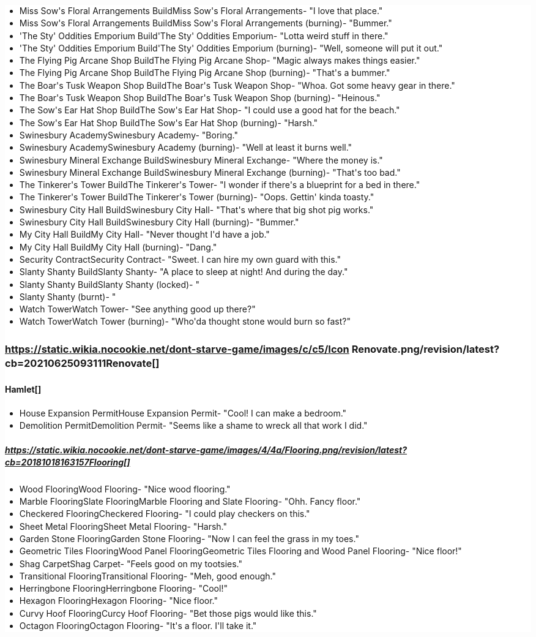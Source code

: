 * Miss Sow's Floral Arrangements BuildMiss Sow's Floral Arrangements- "I love that place."
* Miss Sow's Floral Arrangements BuildMiss Sow's Floral Arrangements (burning)- "Bummer."
* 'The Sty' Oddities Emporium Build'The Sty' Oddities Emporium- "Lotta weird stuff in there."
* 'The Sty' Oddities Emporium Build'The Sty' Oddities Emporium (burning)- "Well, someone will put it out."
* The Flying Pig Arcane Shop BuildThe Flying Pig Arcane Shop- "Magic always makes things easier."
* The Flying Pig Arcane Shop BuildThe Flying Pig Arcane Shop (burning)- "That's a bummer."
* The Boar's Tusk Weapon Shop BuildThe Boar's Tusk Weapon Shop- "Whoa. Got some heavy gear in there."
* The Boar's Tusk Weapon Shop BuildThe Boar's Tusk Weapon Shop (burning)- "Heinous."
* The Sow's Ear Hat Shop BuildThe Sow's Ear Hat Shop- "I could use a good hat for the beach."
* The Sow's Ear Hat Shop BuildThe Sow's Ear Hat Shop (burning)- "Harsh."
* Swinesbury AcademySwinesbury Academy- "Boring."
* Swinesbury AcademySwinesbury Academy (burning)- "Well at least it burns well."
* Swinesbury Mineral Exchange BuildSwinesbury Mineral Exchange- "Where the money is."
* Swinesbury Mineral Exchange BuildSwinesbury Mineral Exchange (burning)- "That's too bad."
* The Tinkerer's Tower BuildThe Tinkerer's Tower- "I wonder if there's a blueprint for a bed in there."
* The Tinkerer's Tower BuildThe Tinkerer's Tower (burning)- "Oops. Gettin' kinda toasty."
* Swinesbury City Hall BuildSwinesbury City Hall- "That's where that big shot pig works."
* Swinesbury City Hall BuildSwinesbury City Hall (burning)- "Bummer."
* My City Hall BuildMy City Hall- "Never thought I'd have a job."
* My City Hall BuildMy City Hall (burning)- "Dang."
* Security ContractSecurity Contract- "Sweet. I can hire my own guard with this."
* Slanty Shanty BuildSlanty Shanty- "A place to sleep at night! And during the day."
* Slanty Shanty BuildSlanty Shanty (locked)- "
* Slanty Shanty (burnt)- "
* Watch TowerWatch Tower- "See anything good up there?"
* Watch TowerWatch Tower (burning)- "Who'da thought stone would burn so fast?"

### https://static.wikia.nocookie.net/dont-starve-game/images/c/c5/Icon Renovate.png/revision/latest?cb=20210625093111​Renovate[]

#### Hamlet[]

* House Expansion PermitHouse Expansion Permit- "Cool! I can make a bedroom."
* Demolition PermitDemolition Permit- "Seems like a shame to wreck all that work I did."

##### https://static.wikia.nocookie.net/dont-starve-game/images/4/4a/Flooring.png/revision/latest?cb=20181018163157Flooring[]

* Wood FlooringWood Flooring- "Nice wood flooring."
* Marble FlooringSlate FlooringMarble Flooring and Slate Flooring- "Ohh. Fancy floor."
* Checkered FlooringCheckered Flooring- "I could play checkers on this."
* Sheet Metal FlooringSheet Metal Flooring- "Harsh."
* Garden Stone FlooringGarden Stone Flooring- "Now I can feel the grass in my toes."
* Geometric Tiles FlooringWood Panel FlooringGeometric Tiles Flooring and Wood Panel Flooring- "Nice floor!"
* Shag CarpetShag Carpet- "Feels good on my tootsies."
* Transitional FlooringTransitional Flooring- "Meh, good enough."
* Herringbone FlooringHerringbone Flooring- "Cool!"
* Hexagon FlooringHexagon Flooring- "Nice floor."
* Curvy Hoof FlooringCurcy Hoof Flooring- "Bet those pigs would like this."
* Octagon FlooringOctagon Flooring- "It's a floor. I'll take it."
